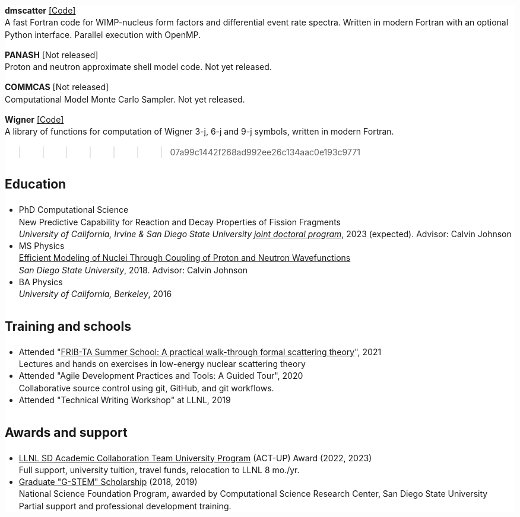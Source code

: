 **dmscatter** [[Code]](https://github.com/ogorton/dmfortfactor)\
A fast Fortran code for WIMP-nucleus form factors and differential event rate
spectra. Written in modern Fortran with an optional Python interface. Parallel
execution with OpenMP.
  
**PANASH** [Not released]\
Proton and neutron approximate shell model code. Not yet released.

**COMMCAS** [Not released]\
Computational Model Monte Carlo Sampler. Not yet released.

**Wigner** [[Code]](https://github.com/ogorton/wigner) \
A library of functions for computation of Wigner 3-j, 6-j and 9-j symbols,
written in modern Fortran.
>>>>>>> 07a99c1442f268ad992ee26c134aac0e193c9771

## Education

-   PhD Computational Science\
    New Predictive Capability for Reaction and Decay Properties of
    Fission Fragments\
    *University of California, Irvine & San Diego State University
    [joint doctoral program](https://computationalscience.uci.edu/)*,
    2023 (expected). Advisor: Calvin Johnson
-   MS Physics\
    [Efficient Modeling of Nuclei Through Coupling of Proton and Neutron
    Wavefunctions](https://csu-sdsu.primo.exlibrisgroup.com/permalink/01CALS_SDL/r45sar/alma991023475280402917)\
    *San Diego State University*, 2018. Advisor: Calvin Johnson
-   BA Physics\
    *University of California, Berkeley*, 2016

## Training and schools

-   Attended "[FRIB-TA Summer School: A practical walk-through formal
    scattering theory](https://fribtascattering.github.io/)", 2021\
    Lectures and hands on exercises in low-energy nuclear scattering
    theory
-   Attended "Agile Development Practices and Tools: A Guided Tour",
    2020\
    Collaborative source control using git, GitHub, and git workflows.
-   Attended "Technical Writing Workshop" at LLNL, 2019

## Awards and support

-   [LLNL SD Academic Collaboration Team University
    Program](https://www.llnl.gov/news/labs-act-awards-focus-collaborative-university-research) (ACT-UP)
    Award (2022, 2023)\
    Full support, university tuition, travel funds, relocation to LLNL 8
    mo./yr.
-   [Graduate "G-STEM"
    Scholarship](https://sites.google.com/sdsu.edu/assics/home) (2018,
    2019)\
    National Science Foundation Program, awarded by Computational
    Science Research Center, San Diego State University\
    Partial support and professional development training.

